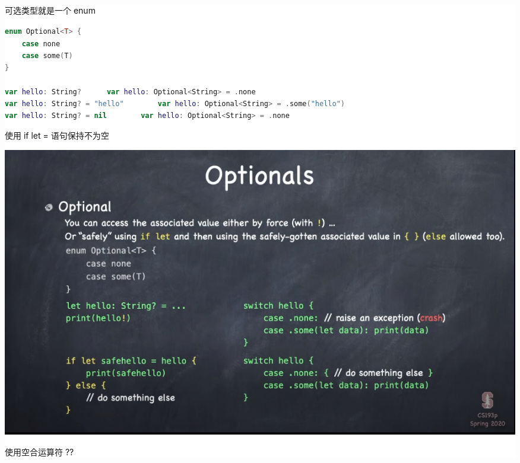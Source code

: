 可选类型就是一个 enum

```swift
enum Optional<T> {
	case none
	case some(T)
}

var hello: String?		var hello: Optional<String> = .none
var hello: String? = "hello"		var hello: Optional<String> = .some("hello")
var hello: String? = nil		var hello: Optional<String> = .none
```

使用 if let = 语句保持不为空

![image-20210329101336729](CS193p.assets/image-20210329101336729.png)

使用空合运算符 ??
